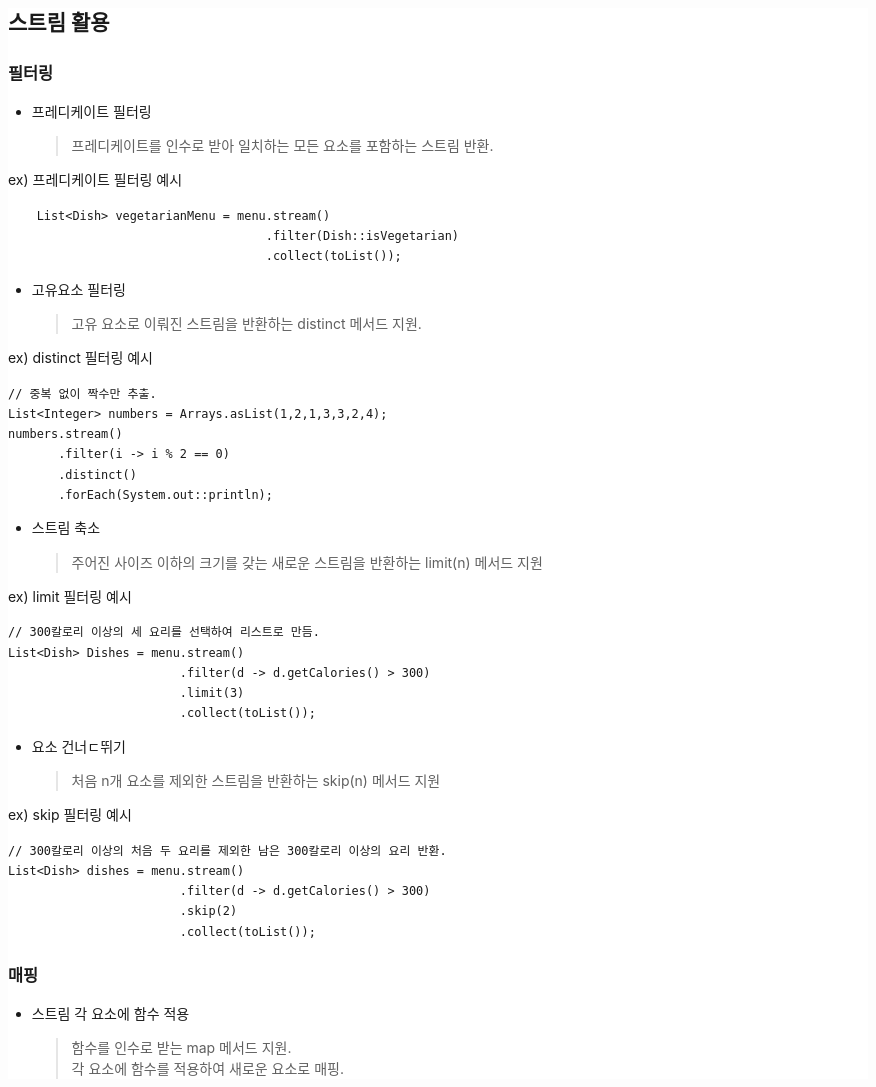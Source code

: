 ## 스트림 활용

### 필터링

* 프레디케이트 필터링
    > 프레디케이트를 인수로 받아 일치하는 모든 요소를 포함하는 스트림 반환.

ex) 프레디케이트 필터링 예시
```aidl
    List<Dish> vegetarianMenu = menu.stream()
                                    .filter(Dish::isVegetarian)
                                    .collect(toList());
```

* 고유요소 필터링
    > 고유 요소로 이뤄진 스트림을 반환하는 distinct 메서드 지원.
    
ex) distinct 필터링 예시
```aidl
// 중복 없이 짝수만 추출.
List<Integer> numbers = Arrays.asList(1,2,1,3,3,2,4);
numbers.stream()
       .filter(i -> i % 2 == 0)
       .distinct()
       .forEach(System.out::println);
```

* 스트림 축소
    > 주어진 사이즈 이하의 크기를 갖는 새로운 스트림을 반환하는 limit(n) 메서드 지원
    
ex) limit 필터링 예시
```aidl
// 300칼로리 이상의 세 요리를 선택하여 리스트로 만듬.
List<Dish> Dishes = menu.stream()
                        .filter(d -> d.getCalories() > 300)
                        .limit(3)
                        .collect(toList());
```

* 요소 건너ㄷ뛰기
    > 처음 n개 요소를 제외한 스트림을 반환하는 skip(n) 메서드 지원
    
ex) skip 필터링 예시
```aidl
// 300칼로리 이상의 처음 두 요리를 제외한 남은 300칼로리 이상의 요리 반환.
List<Dish> dishes = menu.stream()
                        .filter(d -> d.getCalories() > 300)
                        .skip(2)
                        .collect(toList());
```

### 매핑

* 스트림 각 요소에 함수 적용
    > 함수를 인수로 받는 map 메서드 지원. <br/>
    각 요소에 함수를 적용하여 새로운 요소로 매핑.
    